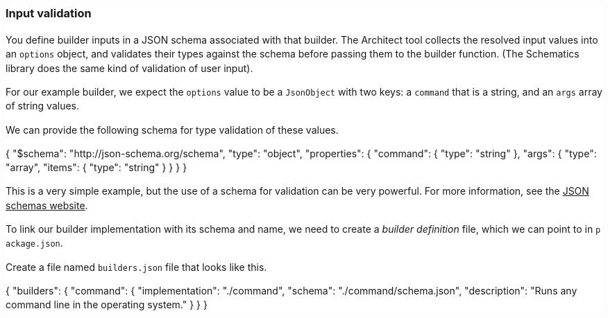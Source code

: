 ### Input validation

You define builder inputs in a JSON schema associated with that builder.
The Architect tool collects the resolved input values into an `options` object, and validates their types against the schema before passing them to the builder function.
(The Schematics library does the same kind of validation of user input).

For our example builder, we expect the `options` value to be a `JsonObject` with two keys: a `command` that is a string, and an `args` array of string values.

We can provide the following schema for type validation of these values.

<code-example language="json" header="command/schema.json">
{
  "$schema": "http://json-schema.org/schema",
  "type": "object",
  "properties": {
    "command": {
      "type": "string"
    },
    "args": {
      "type": "array",
      "items": {
        "type": "string"
      }
    }
  }
}

</code-example>

<div class="alert is-helpful">

This is a very simple example, but the use of a schema for validation can be very powerful.
For more information, see the [JSON schemas website](http://json-schema.org/).

</div>

To link our builder implementation with its schema and name, we need to create a *builder definition* file, which we can point to in `package.json`.

Create a file named `builders.json` file that looks like this.

<code-example language="json" header="builders.json">

{
  "builders": {
    "command": {
      "implementation": "./command",
      "schema": "./command/schema.json",
      "description": "Runs any command line in the operating system."
    }
  }
}

</code-example>
